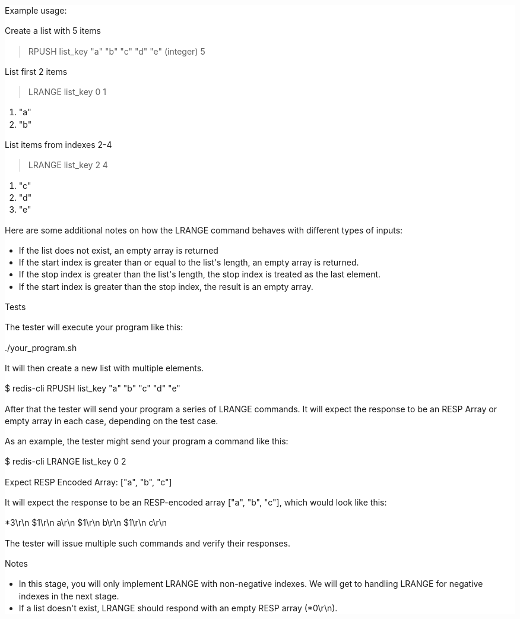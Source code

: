 Example usage:

Create a list with 5 items

> RPUSH list_key "a" "b" "c" "d" "e"
> (integer) 5

List first 2 items
> LRANGE list_key 0 1
1) "a"
2) "b"

List items from indexes 2-4
> LRANGE list_key 2 4
1) "c"
2) "d"
3) "e"
   
Here are some additional notes on how the LRANGE command behaves with different types of inputs:
- If the list does not exist, an empty array is returned 
- If the start index is greater than or equal to the list's length, an empty array is returned. 
- If the stop index is greater than the list's length, the stop index is treated as the last element. 
- If the start index is greater than the stop index, the result is an empty array.

Tests

The tester will execute your program like this:

./your_program.sh

It will then create a new list with multiple elements.

$ redis-cli RPUSH list_key "a" "b" "c" "d" "e"

After that the tester will send your program a series of LRANGE commands. It will expect the response to be an RESP Array or empty array in each case, depending on the test case.

As an example, the tester might send your program a command like this:

$ redis-cli LRANGE list_key 0 2

Expect RESP Encoded Array: ["a", "b", "c"]

It will expect the response to be an RESP-encoded array ["a", "b", "c"], which would look like this:

*3\r\n
$1\r\n
a\r\n
$1\r\n
b\r\n
$1\r\n
c\r\n

The tester will issue multiple such commands and verify their responses.

Notes
- In this stage, you will only implement LRANGE with non-negative indexes. We will get to handling LRANGE for negative indexes in the next stage.
- If a list doesn't exist, LRANGE should respond with an empty RESP array (*0\r\n).
